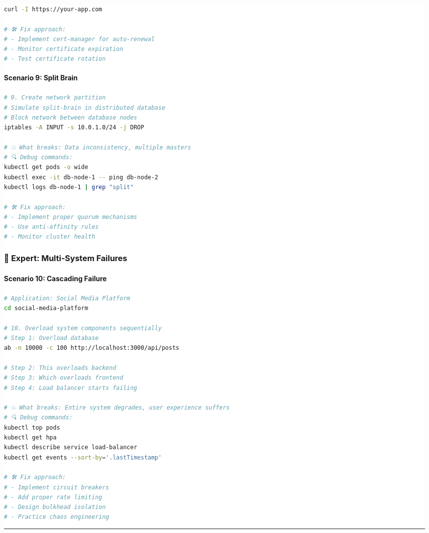 ```bash
curl -I https://your-app.com

# 🛠️ Fix approach:
# - Implement cert-manager for auto-renewal
# - Monitor certificate expiration
# - Test certificate rotation
```

#### Scenario 9: Split Brain
```bash
# 9. Create network partition
# Simulate split-brain in distributed database
# Block network between database nodes
iptables -A INPUT -s 10.0.1.0/24 -j DROP

# 💥 What breaks: Data inconsistency, multiple masters
# 🔍 Debug commands:
kubectl get pods -o wide
kubectl exec -it db-node-1 -- ping db-node-2
kubectl logs db-node-1 | grep "split"

# 🛠️ Fix approach:
# - Implement proper quorum mechanisms
# - Use anti-affinity rules
# - Monitor cluster health
```

### 🔴 **Expert: Multi-System Failures**

#### Scenario 10: Cascading Failure
```bash
# Application: Social Media Platform
cd social-media-platform

# 10. Overload system components sequentially
# Step 1: Overload database
ab -n 10000 -c 100 http://localhost:3000/api/posts

# Step 2: This overloads backend
# Step 3: Which overloads frontend
# Step 4: Load balancer starts failing

# 💥 What breaks: Entire system degrades, user experience suffers
# 🔍 Debug commands:
kubectl top pods
kubectl get hpa
kubectl describe service load-balancer
kubectl get events --sort-by='.lastTimestamp'

# 🛠️ Fix approach:
# - Implement circuit breakers
# - Add proper rate limiting
# - Design bulkhead isolation
# - Practice chaos engineering
```

---